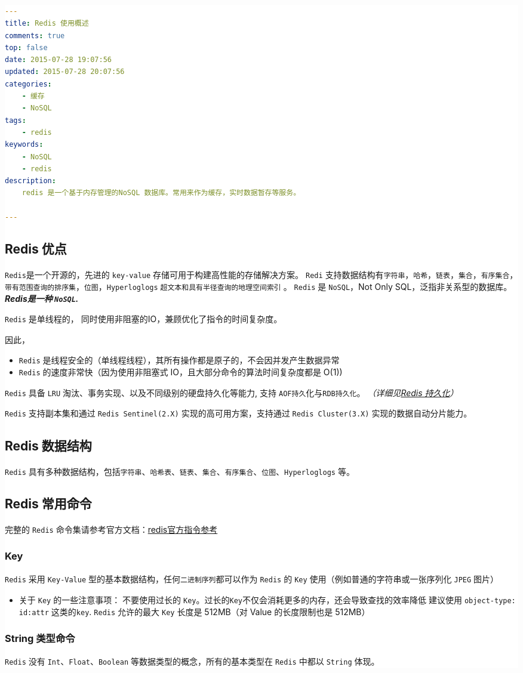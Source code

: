 ```yaml
---
title: Redis 使用概述
comments: true
top: false
date: 2015-07-28 19:07:56
updated: 2015-07-28 20:07:56
categories:
    - 缓存
    - NoSQL
tags:
    - redis
keywords:
    - NoSQL
    - redis
description:
    redis 是一个基于内存管理的NoSQL 数据库。常用来作为缓存，实时数据暂存等服务。

---
```

## Redis 优点

`Redis`是一个开源的，先进的 `key-value` 存储可用于构建高性能的存储解决方案。
`Redi` 支持数据结构有`字符串`，`哈希`，`链表`，`集合`，`有序集合`，`带有范围查询的排序集`，`位图`，`Hyperloglogs` `超文本和具有半径查询的地理空间索引` 。 
`Redis` 是 `NoSQL`，Not Only SQL，泛指非关系型的数据库。___Redis是一种 `NoSQL`.___

`Redis` 是单线程的， 同时使用非阻塞的IO，兼顾优化了指令的时间复杂度。

因此， 
- `Redis` 是线程安全的（单线程线程），其所有操作都是原子的，不会因并发产生数据异常
- `Redis` 的速度非常快（因为使用非阻塞式 IO，且大部分命令的算法时间复杂度都是 O(1))

`Redis` 具备 `LRU` 淘汰、事务实现、以及不同级别的硬盘持久化等能力, 支持 `AOF持久`化与`RDB持久化`。 _（详细见[Redis 持久化](../../../0810/2015/Redis持久化 'Redis 持久化')）_

`Redis` 支持副本集和通过 `Redis Sentinel(2.X)` 实现的高可用方案，支持通过 `Redis Cluster(3.X)` 实现的数据自动分片能力。

## Redis 数据结构
`Redis` 具有多种数据结构，包括`字符串`、`哈希表`、`链表`、`集合`、`有序集合`、`位图`、`Hyperloglogs` 等。

## Redis 常用命令
完整的 `Redis` 命令集请参考官方文档：[redis官方指令参考](https://redis.io/commands 'edis官方指令')

### Key
`Redis` 采用 `Key-Value` 型的基本数据结构，任何`二进制序列`都可以作为 `Redis` 的 `Key` 使用（例如普通的字符串或一张序列化 `JPEG` 图片）

- 关于 `Key` 的一些注意事项：
不要使用过长的 `Key`。过长的`Key`不仅会消耗更多的内存，还会导致查找的效率降低 建议使用 `object-type:id:attr` 这类的`key`.
`Redis` 允许的最大 `Key` 长度是 512MB（对 Value 的长度限制也是 512MB）

### String 类型命令
`Redis` 没有 `Int`、`Float`、`Boolean` 等数据类型的概念，所有的基本类型在 `Redis` 中都以 `String` 体现。

